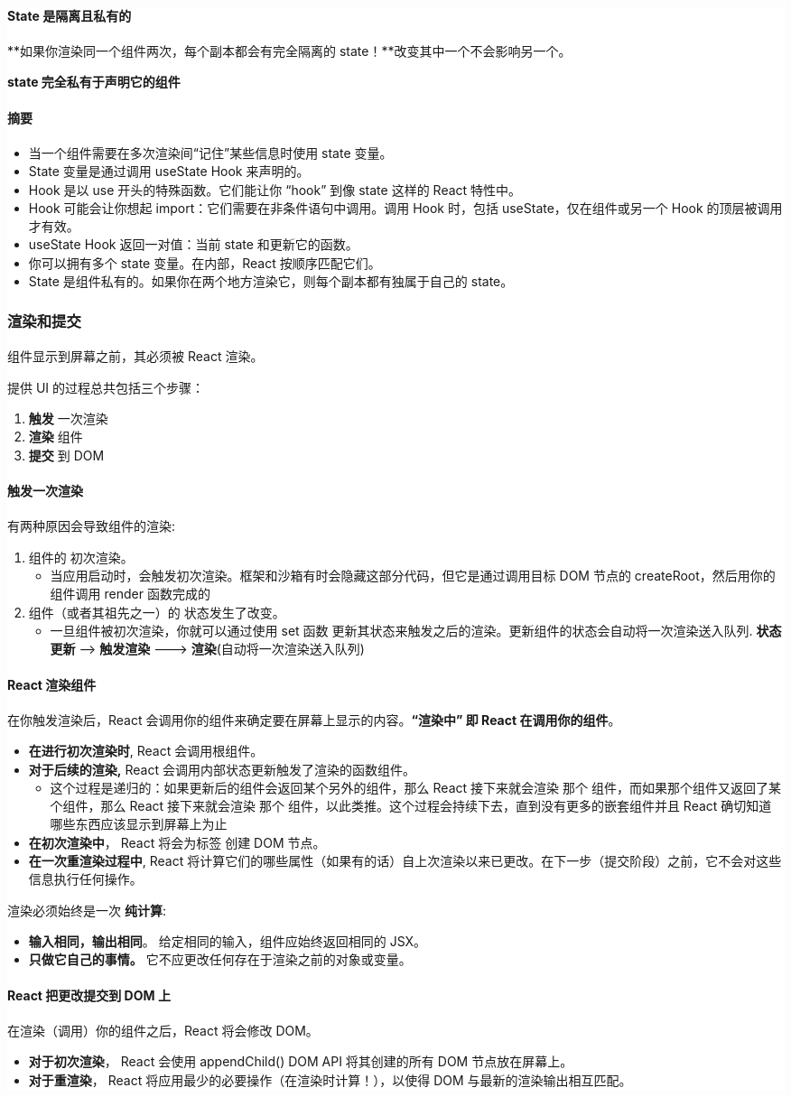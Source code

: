 #### State 是隔离且私有的

**如果你渲染同一个组件两次，每个副本都会有完全隔离的 state！**改变其中一个不会影响另一个。

**state 完全私有于声明它的组件**

#### 摘要

- 当一个组件需要在多次渲染间“记住”某些信息时使用 state 变量。
- State 变量是通过调用 useState Hook 来声明的。
- Hook 是以 use 开头的特殊函数。它们能让你 “hook” 到像 state 这样的 React 特性中。
- Hook 可能会让你想起 import：它们需要在非条件语句中调用。调用 Hook 时，包括 useState，仅在组件或另一个 Hook 的顶层被调用才有效。
- useState Hook 返回一对值：当前 state 和更新它的函数。
- 你可以拥有多个 state 变量。在内部，React 按顺序匹配它们。
- State 是组件私有的。如果你在两个地方渲染它，则每个副本都有独属于自己的 state。

### 渲染和提交

组件显示到屏幕之前，其必须被 React 渲染。

提供 UI 的过程总共包括三个步骤：

1. **触发** 一次渲染
2. **渲染** 组件
3. **提交** 到 DOM

#### 触发一次渲染

有两种原因会导致组件的渲染:

1. 组件的 初次渲染。
   - 当应用启动时，会触发初次渲染。框架和沙箱有时会隐藏这部分代码，但它是通过调用目标 DOM 节点的 createRoot，然后用你的组件调用 render 函数完成的
2. 组件（或者其祖先之一）的 状态发生了改变。
   - 一旦组件被初次渲染，你就可以通过使用 set 函数 更新其状态来触发之后的渲染。更新组件的状态会自动将一次渲染送入队列. **状态更新** --> **触发渲染** ---> **渲染**(自动将一次渲染送入队列)

#### React 渲染组件

在你触发渲染后，React 会调用你的组件来确定要在屏幕上显示的内容。**“渲染中” 即 React 在调用你的组件**。

- **在进行初次渲染时**, React 会调用根组件。
- **对于后续的渲染,** React 会调用内部状态更新触发了渲染的函数组件。
  - 这个过程是递归的：如果更新后的组件会返回某个另外的组件，那么 React 接下来就会渲染 那个 组件，而如果那个组件又返回了某个组件，那么 React 接下来就会渲染 那个 组件，以此类推。这个过程会持续下去，直到没有更多的嵌套组件并且 React 确切知道哪些东西应该显示到屏幕上为止
- **在初次渲染中**， React 将会为标签 创建 DOM 节点。
- **在一次重渲染过程中**, React 将计算它们的哪些属性（如果有的话）自上次渲染以来已更改。在下一步（提交阶段）之前，它不会对这些信息执行任何操作。

渲染必须始终是一次 **纯计算**:

- **输入相同，输出相同**。 给定相同的输入，组件应始终返回相同的 JSX。
- **只做它自己的事情。** 它不应更改任何存在于渲染之前的对象或变量。

#### React 把更改提交到 DOM 上

在渲染（调用）你的组件之后，React 将会修改 DOM。

- **对于初次渲染**， React 会使用 appendChild() DOM API 将其创建的所有 DOM 节点放在屏幕上。
- **对于重渲染**， React 将应用最少的必要操作（在渲染时计算！），以使得 DOM 与最新的渲染输出相互匹配。
